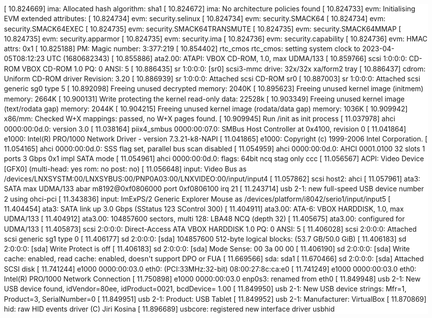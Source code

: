 [   10.824669] ima: Allocated hash algorithm: sha1
[   10.824672] ima: No architecture policies found
[   10.824733] evm: Initialising EVM extended attributes:
[   10.824734] evm: security.selinux
[   10.824734] evm: security.SMACK64
[   10.824734] evm: security.SMACK64EXEC
[   10.824735] evm: security.SMACK64TRANSMUTE
[   10.824735] evm: security.SMACK64MMAP
[   10.824735] evm: security.apparmor
[   10.824735] evm: security.ima
[   10.824736] evm: security.capability
[   10.824736] evm: HMAC attrs: 0x1
[   10.825188] PM:   Magic number: 3:377:219
[   10.854402] rtc_cmos rtc_cmos: setting system clock to 2023-04-05T08:12:23 UTC (1680682343)
[   10.855886] ata2.00: ATAPI: VBOX CD-ROM, 1.0, max UDMA/133
[   10.859766] scsi 1:0:0:0: CD-ROM            VBOX     CD-ROM           1.0  PQ: 0 ANSI: 5
[   10.886435] sr 1:0:0:0: [sr0] scsi3-mmc drive: 32x/32x xa/form2 tray
[   10.886437] cdrom: Uniform CD-ROM driver Revision: 3.20
[   10.886939] sr 1:0:0:0: Attached scsi CD-ROM sr0
[   10.887003] sr 1:0:0:0: Attached scsi generic sg0 type 5
[   10.892098] Freeing unused decrypted memory: 2040K
[   10.895623] Freeing unused kernel image (initmem) memory: 2664K
[   10.900131] Write protecting the kernel read-only data: 22528k
[   10.903349] Freeing unused kernel image (text/rodata gap) memory: 2044K
[   10.904215] Freeing unused kernel image (rodata/data gap) memory: 1036K
[   10.909942] x86/mm: Checked W+X mappings: passed, no W+X pages found.
[   10.909945] Run /init as init process
[   11.037978] ahci 0000:00:0d.0: version 3.0
[   11.038164] piix4_smbus 0000:00:07.0: SMBus Host Controller at 0x4100, revision 0
[   11.041864] e1000: Intel(R) PRO/1000 Network Driver - version 7.3.21-k8-NAPI
[   11.041865] e1000: Copyright (c) 1999-2006 Intel Corporation.
[   11.054165] ahci 0000:00:0d.0: SSS flag set, parallel bus scan disabled
[   11.054959] ahci 0000:00:0d.0: AHCI 0001.0100 32 slots 1 ports 3 Gbps 0x1 impl SATA mode
[   11.054961] ahci 0000:00:0d.0: flags: 64bit ncq stag only ccc 
[   11.056567] ACPI: Video Device [GFX0] (multi-head: yes  rom: no  post: no)
[   11.056648] input: Video Bus as /devices/LNXSYSTM:00/LNXSYBUS:00/PNP0A03:00/LNXVIDEO:00/input/input4
[   11.057862] scsi host2: ahci
[   11.057961] ata3: SATA max UDMA/133 abar m8192@0xf0806000 port 0xf0806100 irq 21
[   11.243714] usb 2-1: new full-speed USB device number 2 using ohci-pci
[   11.343836] input: ImExPS/2 Generic Explorer Mouse as /devices/platform/i8042/serio1/input/input5
[   11.404454] ata3: SATA link up 3.0 Gbps (SStatus 123 SControl 300)
[   11.404911] ata3.00: ATA-6: VBOX HARDDISK, 1.0, max UDMA/133
[   11.404912] ata3.00: 104857600 sectors, multi 128: LBA48 NCQ (depth 32)
[   11.405675] ata3.00: configured for UDMA/133
[   11.405873] scsi 2:0:0:0: Direct-Access     ATA      VBOX HARDDISK    1.0  PQ: 0 ANSI: 5
[   11.406028] scsi 2:0:0:0: Attached scsi generic sg1 type 0
[   11.406177] sd 2:0:0:0: [sda] 104857600 512-byte logical blocks: (53.7 GB/50.0 GiB)
[   11.406183] sd 2:0:0:0: [sda] Write Protect is off
[   11.406183] sd 2:0:0:0: [sda] Mode Sense: 00 3a 00 00
[   11.406190] sd 2:0:0:0: [sda] Write cache: enabled, read cache: enabled, doesn't support DPO or FUA
[   11.669566]  sda: sda1
[   11.670466] sd 2:0:0:0: [sda] Attached SCSI disk
[   11.741244] e1000 0000:00:03.0 eth0: (PCI:33MHz:32-bit) 08:00:27:8c:ca:e0
[   11.741249] e1000 0000:00:03.0 eth0: Intel(R) PRO/1000 Network Connection
[   11.750898] e1000 0000:00:03.0 enp0s3: renamed from eth0
[   11.849948] usb 2-1: New USB device found, idVendor=80ee, idProduct=0021, bcdDevice= 1.00
[   11.849950] usb 2-1: New USB device strings: Mfr=1, Product=3, SerialNumber=0
[   11.849951] usb 2-1: Product: USB Tablet
[   11.849952] usb 2-1: Manufacturer: VirtualBox
[   11.870869] hid: raw HID events driver (C) Jiri Kosina
[   11.896689] usbcore: registered new interface driver usbhid